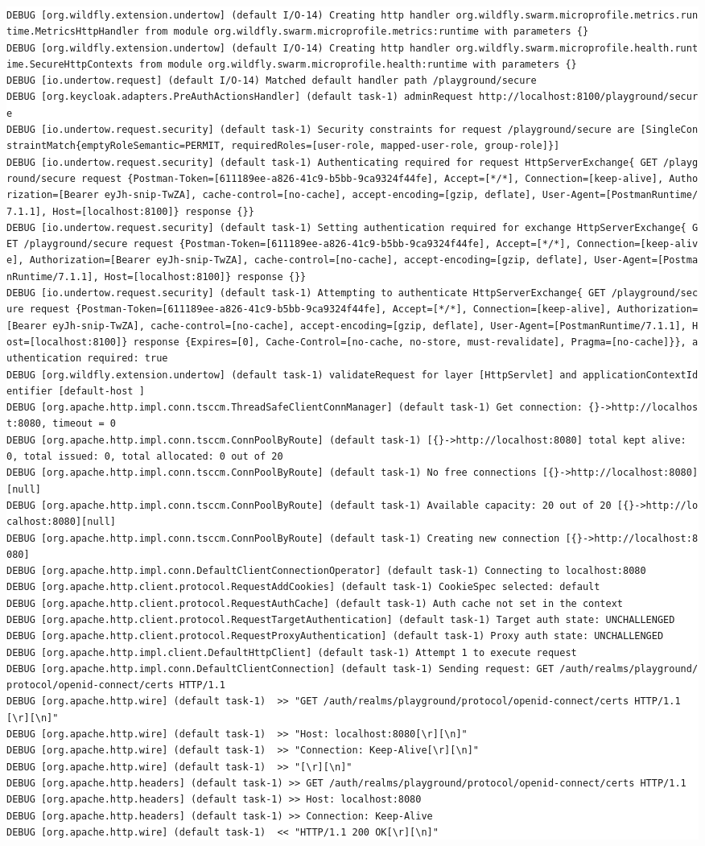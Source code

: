 ```log
DEBUG [org.wildfly.extension.undertow] (default I/O-14) Creating http handler org.wildfly.swarm.microprofile.metrics.runtime.MetricsHttpHandler from module org.wildfly.swarm.microprofile.metrics:runtime with parameters {}
DEBUG [org.wildfly.extension.undertow] (default I/O-14) Creating http handler org.wildfly.swarm.microprofile.health.runtime.SecureHttpContexts from module org.wildfly.swarm.microprofile.health:runtime with parameters {}
DEBUG [io.undertow.request] (default I/O-14) Matched default handler path /playground/secure
DEBUG [org.keycloak.adapters.PreAuthActionsHandler] (default task-1) adminRequest http://localhost:8100/playground/secure
DEBUG [io.undertow.request.security] (default task-1) Security constraints for request /playground/secure are [SingleConstraintMatch{emptyRoleSemantic=PERMIT, requiredRoles=[user-role, mapped-user-role, group-role]}]
DEBUG [io.undertow.request.security] (default task-1) Authenticating required for request HttpServerExchange{ GET /playground/secure request {Postman-Token=[611189ee-a826-41c9-b5bb-9ca9324f44fe], Accept=[*/*], Connection=[keep-alive], Authorization=[Bearer eyJh-snip-TwZA], cache-control=[no-cache], accept-encoding=[gzip, deflate], User-Agent=[PostmanRuntime/7.1.1], Host=[localhost:8100]} response {}}
DEBUG [io.undertow.request.security] (default task-1) Setting authentication required for exchange HttpServerExchange{ GET /playground/secure request {Postman-Token=[611189ee-a826-41c9-b5bb-9ca9324f44fe], Accept=[*/*], Connection=[keep-alive], Authorization=[Bearer eyJh-snip-TwZA], cache-control=[no-cache], accept-encoding=[gzip, deflate], User-Agent=[PostmanRuntime/7.1.1], Host=[localhost:8100]} response {}}
DEBUG [io.undertow.request.security] (default task-1) Attempting to authenticate HttpServerExchange{ GET /playground/secure request {Postman-Token=[611189ee-a826-41c9-b5bb-9ca9324f44fe], Accept=[*/*], Connection=[keep-alive], Authorization=[Bearer eyJh-snip-TwZA], cache-control=[no-cache], accept-encoding=[gzip, deflate], User-Agent=[PostmanRuntime/7.1.1], Host=[localhost:8100]} response {Expires=[0], Cache-Control=[no-cache, no-store, must-revalidate], Pragma=[no-cache]}}, authentication required: true
DEBUG [org.wildfly.extension.undertow] (default task-1) validateRequest for layer [HttpServlet] and applicationContextIdentifier [default-host ]
DEBUG [org.apache.http.impl.conn.tsccm.ThreadSafeClientConnManager] (default task-1) Get connection: {}->http://localhost:8080, timeout = 0
DEBUG [org.apache.http.impl.conn.tsccm.ConnPoolByRoute] (default task-1) [{}->http://localhost:8080] total kept alive: 0, total issued: 0, total allocated: 0 out of 20
DEBUG [org.apache.http.impl.conn.tsccm.ConnPoolByRoute] (default task-1) No free connections [{}->http://localhost:8080][null]
DEBUG [org.apache.http.impl.conn.tsccm.ConnPoolByRoute] (default task-1) Available capacity: 20 out of 20 [{}->http://localhost:8080][null]
DEBUG [org.apache.http.impl.conn.tsccm.ConnPoolByRoute] (default task-1) Creating new connection [{}->http://localhost:8080]
DEBUG [org.apache.http.impl.conn.DefaultClientConnectionOperator] (default task-1) Connecting to localhost:8080
DEBUG [org.apache.http.client.protocol.RequestAddCookies] (default task-1) CookieSpec selected: default
DEBUG [org.apache.http.client.protocol.RequestAuthCache] (default task-1) Auth cache not set in the context
DEBUG [org.apache.http.client.protocol.RequestTargetAuthentication] (default task-1) Target auth state: UNCHALLENGED
DEBUG [org.apache.http.client.protocol.RequestProxyAuthentication] (default task-1) Proxy auth state: UNCHALLENGED
DEBUG [org.apache.http.impl.client.DefaultHttpClient] (default task-1) Attempt 1 to execute request
DEBUG [org.apache.http.impl.conn.DefaultClientConnection] (default task-1) Sending request: GET /auth/realms/playground/protocol/openid-connect/certs HTTP/1.1
DEBUG [org.apache.http.wire] (default task-1)  >> "GET /auth/realms/playground/protocol/openid-connect/certs HTTP/1.1[\r][\n]"
DEBUG [org.apache.http.wire] (default task-1)  >> "Host: localhost:8080[\r][\n]"
DEBUG [org.apache.http.wire] (default task-1)  >> "Connection: Keep-Alive[\r][\n]"
DEBUG [org.apache.http.wire] (default task-1)  >> "[\r][\n]"
DEBUG [org.apache.http.headers] (default task-1) >> GET /auth/realms/playground/protocol/openid-connect/certs HTTP/1.1
DEBUG [org.apache.http.headers] (default task-1) >> Host: localhost:8080
DEBUG [org.apache.http.headers] (default task-1) >> Connection: Keep-Alive
DEBUG [org.apache.http.wire] (default task-1)  << "HTTP/1.1 200 OK[\r][\n]"
```